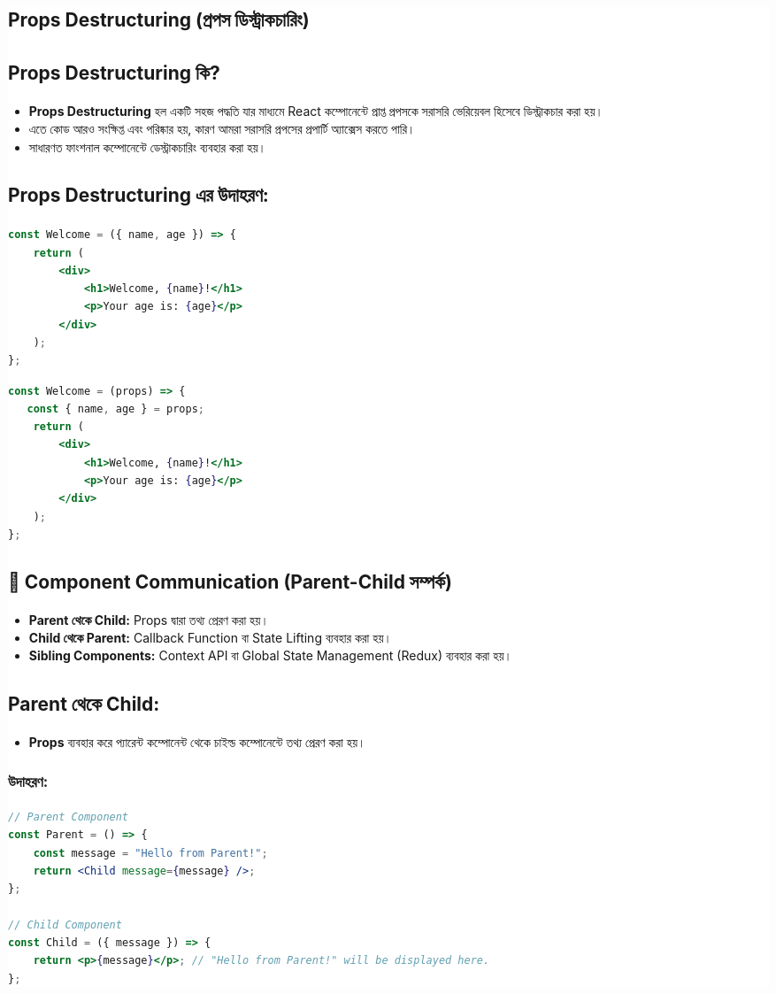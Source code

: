 ## Props Destructuring (প্রপস ডিস্ট্রাকচারিং)

## Props Destructuring কি?
- **Props Destructuring** হল একটি সহজ পদ্ধতি যার মাধ্যমে React কম্পোনেন্টে প্রাপ্ত প্রপসকে সরাসরি ভেরিয়েবল হিসেবে ডিস্ট্রাকচার করা হয়।
- এতে কোড আরও সংক্ষিপ্ত এবং পরিষ্কার হয়, কারণ আমরা সরাসরি প্রপসের প্রপার্টি অ্যাক্সেস করতে পারি।
- সাধারণত ফাংশনাল কম্পোনেন্টে ডেস্ট্রাকচারিং ব্যবহার করা হয়।

## Props Destructuring এর উদাহরণ:
```jsx
const Welcome = ({ name, age }) => {
    return (
        <div>
            <h1>Welcome, {name}!</h1>
            <p>Your age is: {age}</p>
        </div>
    );
};
```
```jsx
const Welcome = (props) => {
   const { name, age } = props;
    return (
        <div>
            <h1>Welcome, {name}!</h1>
            <p>Your age is: {age}</p>
        </div>
    );
};
```



## 🔹 Component Communication (Parent-Child সম্পর্ক)
- **Parent থেকে Child:** Props দ্বারা তথ্য প্রেরণ করা হয়।
- **Child থেকে Parent:** Callback Function বা State Lifting ব্যবহার করা হয়।
- **Sibling Components:** Context API বা Global State Management (Redux) ব্যবহার করা হয়।

## Parent থেকে Child:
- **Props** ব্যবহার করে প্যারেন্ট কম্পোনেন্ট থেকে চাইল্ড কম্পোনেন্টে তথ্য প্রেরণ করা হয়।

### উদাহরণ:
```jsx
// Parent Component
const Parent = () => {
    const message = "Hello from Parent!";
    return <Child message={message} />;
};

// Child Component
const Child = ({ message }) => {
    return <p>{message}</p>; // "Hello from Parent!" will be displayed here.
};
```
